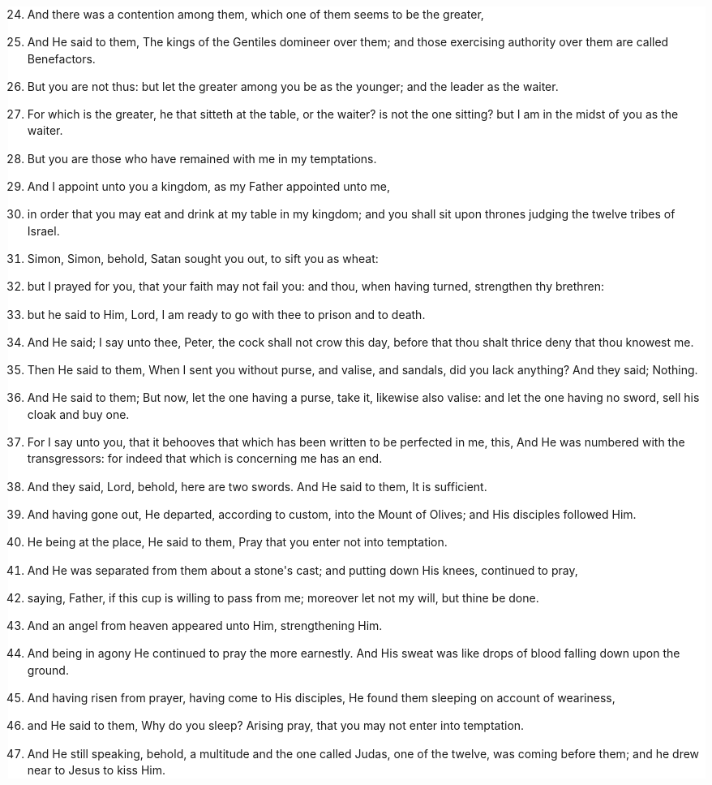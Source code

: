 24. And there was a contention among them, which one of them seems to be the greater,

25. And He said to them, The kings of the Gentiles domineer over them; and those exercising authority over them are called Benefactors.

26. But you are not thus: but let the greater among you be as the younger; and the leader as the waiter.

27. For which is the greater, he that sitteth at the table, or the waiter? is not the one sitting? but I am in the midst of you as the waiter.

28. But you are those who have remained with me in my temptations.

29. And I appoint unto you a kingdom, as my Father appointed unto me,

30. in order that you may eat and drink at my table in my kingdom; and you shall sit upon thrones judging the twelve tribes of Israel.

31. Simon, Simon, behold, Satan sought you out, to sift you as wheat:

32. but I prayed for you, that your faith may not fail you: and thou, when having turned, strengthen thy brethren:

33. but he said to Him, Lord, I am ready to go with thee to prison and to death.

34. And He said; I say unto thee, Peter, the cock shall not crow this day, before that thou shalt thrice deny that thou knowest me.

35. Then He said to them, When I sent you without purse, and valise, and sandals, did you lack anything? And they said; Nothing.

36. And He said to them; But now, let the one having a purse, take it, likewise also valise: and let the one having no sword, sell his cloak and buy one.

37. For I say unto you, that it behooves that which has been written to be perfected in me, this, And He was numbered with the transgressors: for indeed that which is concerning me has an end.

38. And they said, Lord, behold, here are two swords. And He said to them, It is sufficient.

39. And having gone out, He departed, according to custom, into the Mount of Olives; and His disciples followed Him.

40. He being at the place, He said to them, Pray that you enter not into temptation.

41. And He was separated from them about a stone's cast; and putting down His knees, continued to pray,

42. saying, Father, if this cup is willing to pass from me; moreover let not my will, but thine be done.

43. And an angel from heaven appeared unto Him, strengthening Him.

44. And being in agony He continued to pray the more earnestly. And His sweat was like drops of blood falling down upon the ground.

45. And having risen from prayer, having come to His disciples, He found them sleeping on account of weariness,

46. and He said to them, Why do you sleep? Arising pray, that you may not enter into temptation.

47. And He still speaking, behold, a multitude and the one called Judas, one of the twelve, was coming before them; and he drew near to Jesus to kiss Him.
